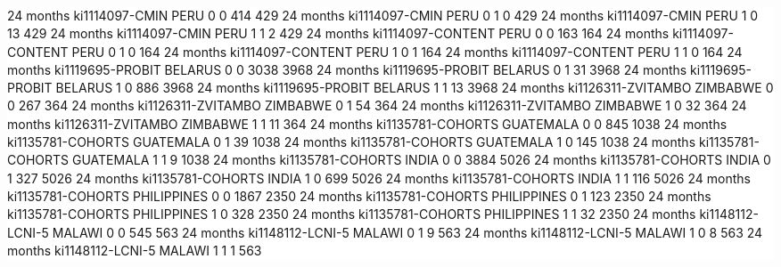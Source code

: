 24 months   ki1114097-CMIN             PERU                           0              0      414     429
24 months   ki1114097-CMIN             PERU                           0              1        0     429
24 months   ki1114097-CMIN             PERU                           1              0       13     429
24 months   ki1114097-CMIN             PERU                           1              1        2     429
24 months   ki1114097-CONTENT          PERU                           0              0      163     164
24 months   ki1114097-CONTENT          PERU                           0              1        0     164
24 months   ki1114097-CONTENT          PERU                           1              0        1     164
24 months   ki1114097-CONTENT          PERU                           1              1        0     164
24 months   ki1119695-PROBIT           BELARUS                        0              0     3038    3968
24 months   ki1119695-PROBIT           BELARUS                        0              1       31    3968
24 months   ki1119695-PROBIT           BELARUS                        1              0      886    3968
24 months   ki1119695-PROBIT           BELARUS                        1              1       13    3968
24 months   ki1126311-ZVITAMBO         ZIMBABWE                       0              0      267     364
24 months   ki1126311-ZVITAMBO         ZIMBABWE                       0              1       54     364
24 months   ki1126311-ZVITAMBO         ZIMBABWE                       1              0       32     364
24 months   ki1126311-ZVITAMBO         ZIMBABWE                       1              1       11     364
24 months   ki1135781-COHORTS          GUATEMALA                      0              0      845    1038
24 months   ki1135781-COHORTS          GUATEMALA                      0              1       39    1038
24 months   ki1135781-COHORTS          GUATEMALA                      1              0      145    1038
24 months   ki1135781-COHORTS          GUATEMALA                      1              1        9    1038
24 months   ki1135781-COHORTS          INDIA                          0              0     3884    5026
24 months   ki1135781-COHORTS          INDIA                          0              1      327    5026
24 months   ki1135781-COHORTS          INDIA                          1              0      699    5026
24 months   ki1135781-COHORTS          INDIA                          1              1      116    5026
24 months   ki1135781-COHORTS          PHILIPPINES                    0              0     1867    2350
24 months   ki1135781-COHORTS          PHILIPPINES                    0              1      123    2350
24 months   ki1135781-COHORTS          PHILIPPINES                    1              0      328    2350
24 months   ki1135781-COHORTS          PHILIPPINES                    1              1       32    2350
24 months   ki1148112-LCNI-5           MALAWI                         0              0      545     563
24 months   ki1148112-LCNI-5           MALAWI                         0              1        9     563
24 months   ki1148112-LCNI-5           MALAWI                         1              0        8     563
24 months   ki1148112-LCNI-5           MALAWI                         1              1        1     563